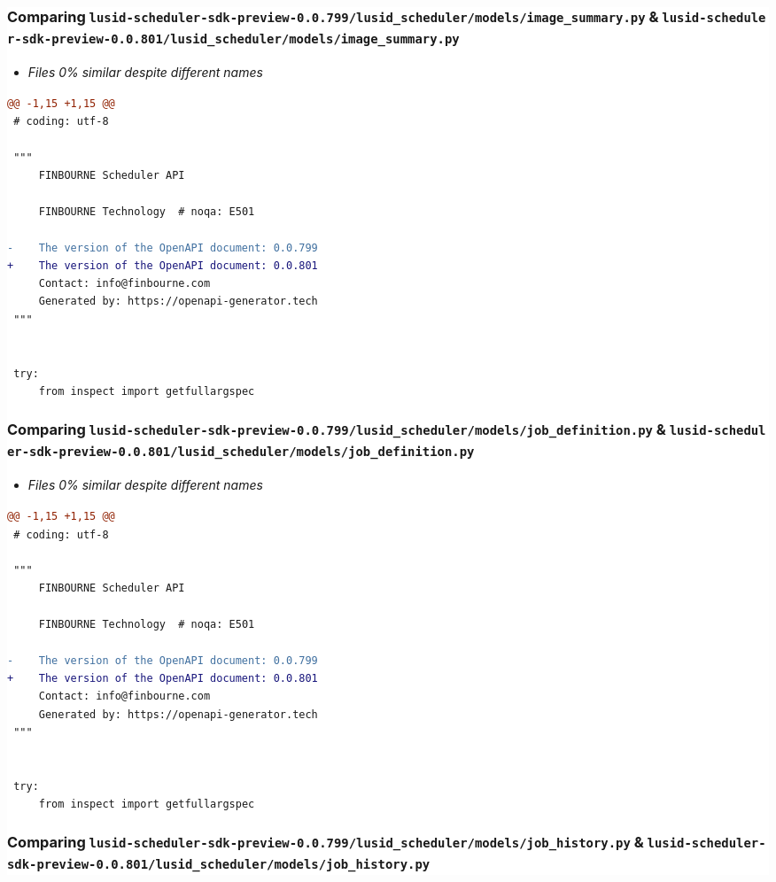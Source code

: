 ### Comparing `lusid-scheduler-sdk-preview-0.0.799/lusid_scheduler/models/image_summary.py` & `lusid-scheduler-sdk-preview-0.0.801/lusid_scheduler/models/image_summary.py`

 * *Files 0% similar despite different names*

```diff
@@ -1,15 +1,15 @@
 # coding: utf-8
 
 """
     FINBOURNE Scheduler API
 
     FINBOURNE Technology  # noqa: E501
 
-    The version of the OpenAPI document: 0.0.799
+    The version of the OpenAPI document: 0.0.801
     Contact: info@finbourne.com
     Generated by: https://openapi-generator.tech
 """
 
 
 try:
     from inspect import getfullargspec
```

### Comparing `lusid-scheduler-sdk-preview-0.0.799/lusid_scheduler/models/job_definition.py` & `lusid-scheduler-sdk-preview-0.0.801/lusid_scheduler/models/job_definition.py`

 * *Files 0% similar despite different names*

```diff
@@ -1,15 +1,15 @@
 # coding: utf-8
 
 """
     FINBOURNE Scheduler API
 
     FINBOURNE Technology  # noqa: E501
 
-    The version of the OpenAPI document: 0.0.799
+    The version of the OpenAPI document: 0.0.801
     Contact: info@finbourne.com
     Generated by: https://openapi-generator.tech
 """
 
 
 try:
     from inspect import getfullargspec
```

### Comparing `lusid-scheduler-sdk-preview-0.0.799/lusid_scheduler/models/job_history.py` & `lusid-scheduler-sdk-preview-0.0.801/lusid_scheduler/models/job_history.py`
